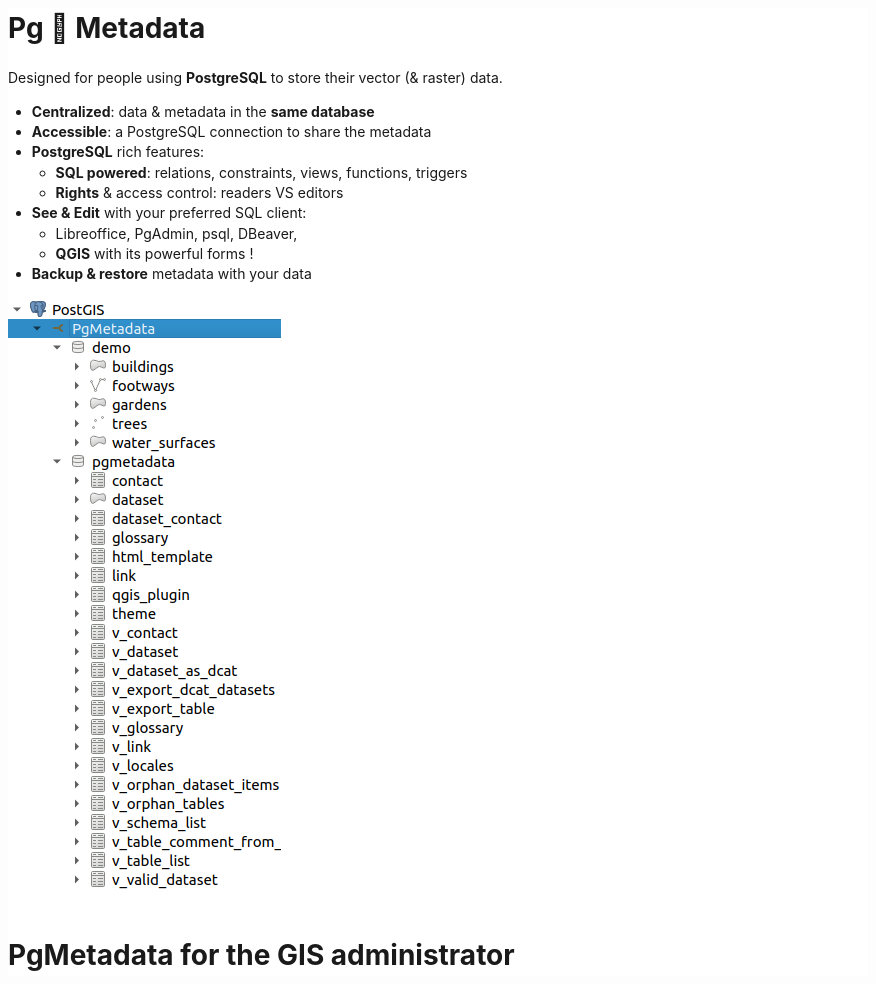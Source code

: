 
# Pg 🐘 Metadata

Designed for people using **PostgreSQL** to store their vector (& raster) data.

* **Centralized**: data & metadata in the **same database**
* **Accessible**: a PostgreSQL connection to share the metadata
* **PostgreSQL** rich features:
  * **SQL powered**: relations, constraints, views, functions, triggers
  * **Rights** & access control: readers VS editors
* **See & Edit** with your preferred SQL client:
  * Libreoffice, PgAdmin, psql, DBeaver,
  * **QGIS** with its powerful forms !
* **Backup & restore** metadata with your data

![bg contain right:30%](media/foss4g-2021/pgmetadata/postgresql_database_schemas.png)


# PgMetadata for the GIS administrator

